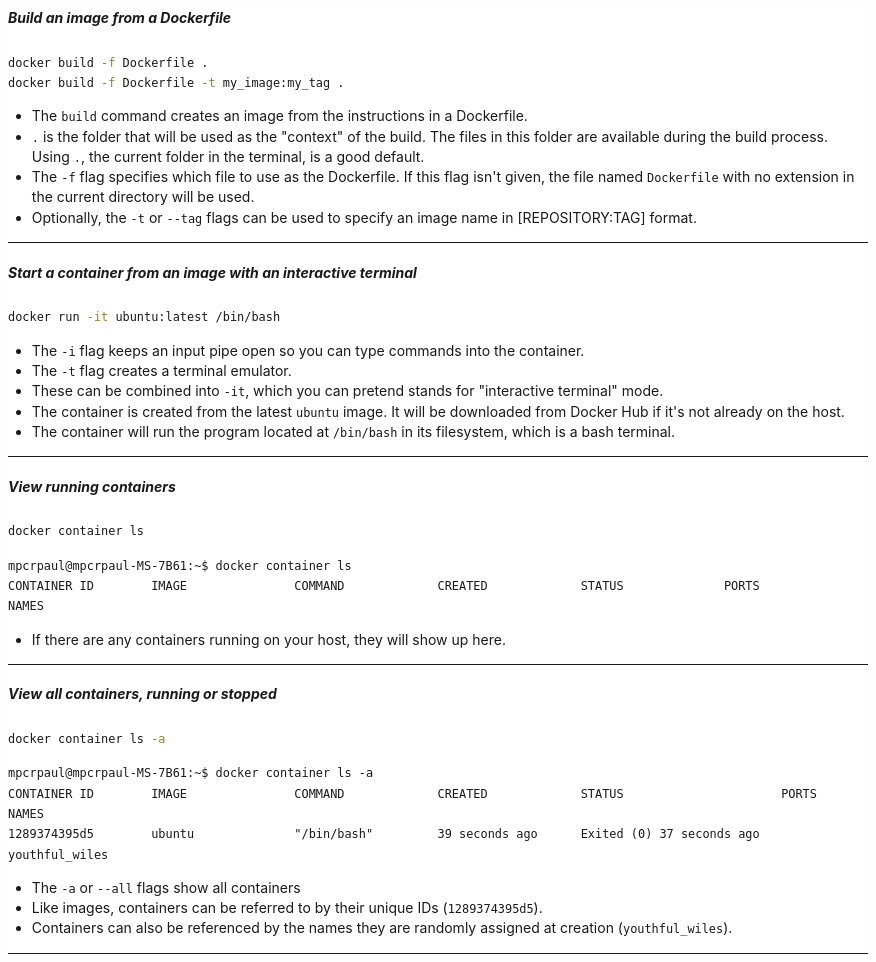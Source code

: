 ##### Build an image from a Dockerfile
```Bash
docker build -f Dockerfile .
docker build -f Dockerfile -t my_image:my_tag .
```
* The `build` command creates an image from the instructions in a Dockerfile.
* `.` is the folder that will be used as the "context" of the build. The files in this folder are available during the build process. Using `.`, the current folder in the terminal, is a good default.
* The `-f` flag specifies which file to use as the Dockerfile. If this flag isn't given, the file named `Dockerfile` with no extension in the current directory will be used.
* Optionally, the `-t` or `--tag` flags can be used to specify an image name in [REPOSITORY:TAG] format.

---
##### Start a container from an image with an interactive terminal
```Bash
docker run -it ubuntu:latest /bin/bash
```
* The `-i` flag keeps an input pipe open so you can type commands into the container.
* The `-t` flag creates a terminal emulator.
* These can be combined into `-it`, which you can pretend stands for "interactive terminal" mode.
* The container is created from the latest `ubuntu` image. It will be downloaded from Docker Hub if it's not already on the host.
* The container will run the program located at `/bin/bash` in its filesystem, which is a bash terminal.

---
##### View running containers
```Bash
docker container ls
```
```Shell Session
mpcrpaul@mpcrpaul-MS-7B61:~$ docker container ls
CONTAINER ID        IMAGE               COMMAND             CREATED             STATUS              PORTS               NAMES
```
* If there are any containers running on your host, they will show up here.

---
##### View *all* containers, running or stopped
```Bash
docker container ls -a
```
```Shell Session
mpcrpaul@mpcrpaul-MS-7B61:~$ docker container ls -a
CONTAINER ID        IMAGE               COMMAND             CREATED             STATUS                      PORTS               NAMES
1289374395d5        ubuntu              "/bin/bash"         39 seconds ago      Exited (0) 37 seconds ago                       youthful_wiles
```
* The `-a` or `--all` flags show all containers
* Like images, containers can be referred to by their unique IDs (`1289374395d5`).
* Containers can also be referenced by the names they are randomly assigned at creation (`youthful_wiles`).

---
